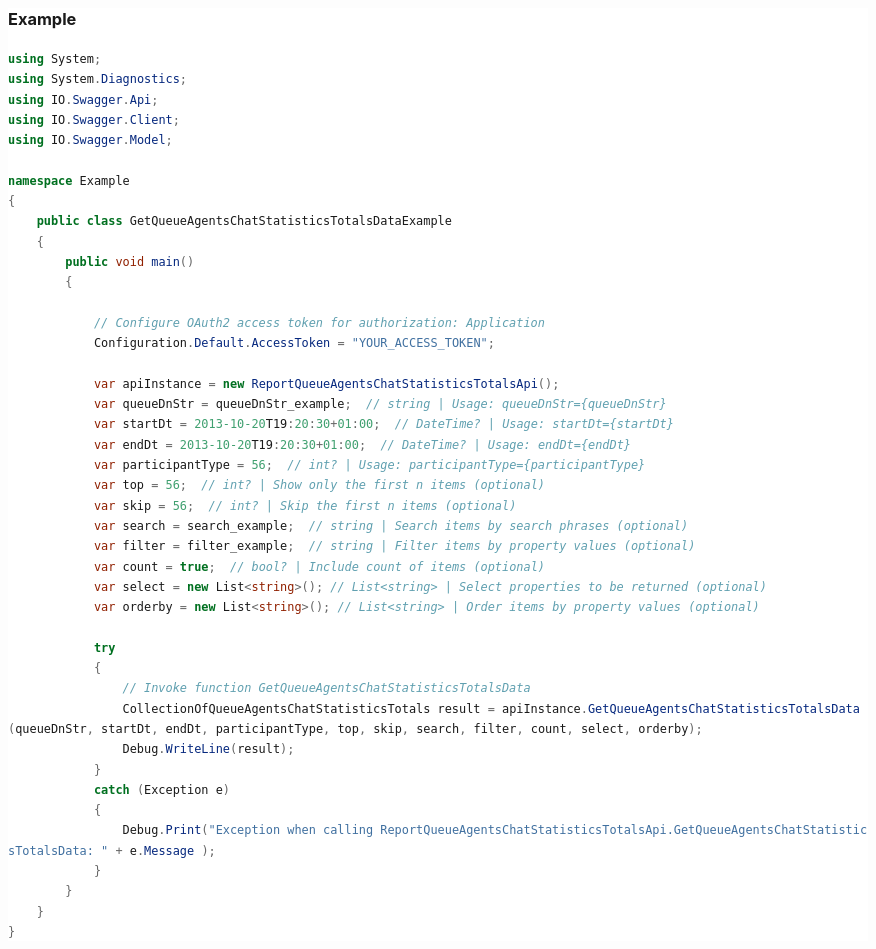 ### Example
```csharp
using System;
using System.Diagnostics;
using IO.Swagger.Api;
using IO.Swagger.Client;
using IO.Swagger.Model;

namespace Example
{
    public class GetQueueAgentsChatStatisticsTotalsDataExample
    {
        public void main()
        {

            // Configure OAuth2 access token for authorization: Application
            Configuration.Default.AccessToken = "YOUR_ACCESS_TOKEN";

            var apiInstance = new ReportQueueAgentsChatStatisticsTotalsApi();
            var queueDnStr = queueDnStr_example;  // string | Usage: queueDnStr={queueDnStr}
            var startDt = 2013-10-20T19:20:30+01:00;  // DateTime? | Usage: startDt={startDt}
            var endDt = 2013-10-20T19:20:30+01:00;  // DateTime? | Usage: endDt={endDt}
            var participantType = 56;  // int? | Usage: participantType={participantType}
            var top = 56;  // int? | Show only the first n items (optional) 
            var skip = 56;  // int? | Skip the first n items (optional) 
            var search = search_example;  // string | Search items by search phrases (optional) 
            var filter = filter_example;  // string | Filter items by property values (optional) 
            var count = true;  // bool? | Include count of items (optional) 
            var select = new List<string>(); // List<string> | Select properties to be returned (optional) 
            var orderby = new List<string>(); // List<string> | Order items by property values (optional) 

            try
            {
                // Invoke function GetQueueAgentsChatStatisticsTotalsData
                CollectionOfQueueAgentsChatStatisticsTotals result = apiInstance.GetQueueAgentsChatStatisticsTotalsData(queueDnStr, startDt, endDt, participantType, top, skip, search, filter, count, select, orderby);
                Debug.WriteLine(result);
            }
            catch (Exception e)
            {
                Debug.Print("Exception when calling ReportQueueAgentsChatStatisticsTotalsApi.GetQueueAgentsChatStatisticsTotalsData: " + e.Message );
            }
        }
    }
}
```
